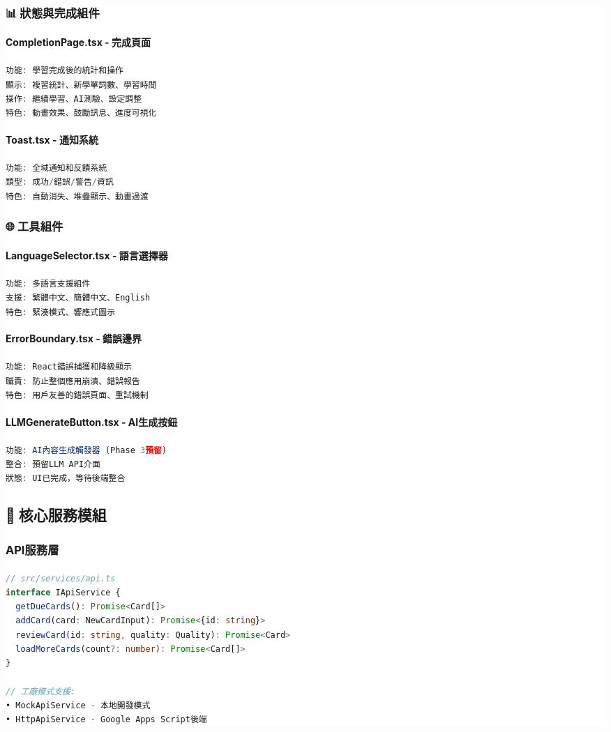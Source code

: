### 📊 **狀態與完成組件**

#### **CompletionPage.tsx** - 完成頁面
```typescript
功能: 學習完成後的統計和操作
顯示: 複習統計、新學單詞數、學習時間
操作: 繼續學習、AI測驗、設定調整
特色: 動畫效果、鼓勵訊息、進度可視化
```

#### **Toast.tsx** - 通知系統
```typescript
功能: 全域通知和反饋系統
類型: 成功/錯誤/警告/資訊
特色: 自動消失、堆疊顯示、動畫過渡
```

### 🌐 **工具組件**

#### **LanguageSelector.tsx** - 語言選擇器
```typescript
功能: 多語言支援組件
支援: 繁體中文、簡體中文、English
特色: 緊湊模式、響應式圖示
```

#### **ErrorBoundary.tsx** - 錯誤邊界
```typescript
功能: React錯誤捕獲和降級顯示
職責: 防止整個應用崩潰、錯誤報告
特色: 用戶友善的錯誤頁面、重試機制
```

#### **LLMGenerateButton.tsx** - AI生成按鈕
```typescript
功能: AI內容生成觸發器 (Phase 3預留)
整合: 預留LLM API介面
狀態: UI已完成，等待後端整合
```

## 🔧 核心服務模組

### **API服務層**
```typescript
// src/services/api.ts
interface IApiService {
  getDueCards(): Promise<Card[]>
  addCard(card: NewCardInput): Promise<{id: string}>
  reviewCard(id: string, quality: Quality): Promise<Card>
  loadMoreCards(count?: number): Promise<Card[]>
}

// 工廠模式支援:
• MockApiService - 本地開發模式
• HttpApiService - Google Apps Script後端
```
